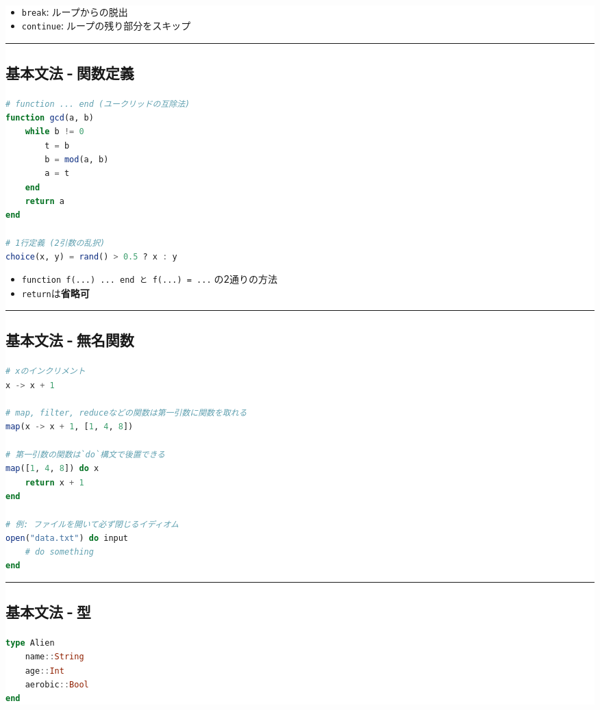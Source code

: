 * `break`: ループからの脱出
* `continue`: ループの残り部分をスキップ

---

## 基本文法 - 関数定義

```julia
# function ... end (ユークリッドの互除法)
function gcd(a, b)
    while b != 0
        t = b
        b = mod(a, b)
        a = t
    end  
    return a
end

# 1行定義 (2引数の乱択)
choice(x, y) = rand() > 0.5 ? x : y
```

* `function f(...) ... end と f(...) = ...` の2通りの方法
* `return`は**省略可**

---

## 基本文法 - 無名関数

```julia
# xのインクリメント
x -> x + 1

# map, filter, reduceなどの関数は第一引数に関数を取れる
map(x -> x + 1, [1, 4, 8])

# 第一引数の関数は`do`構文で後置できる
map([1, 4, 8]) do x
    return x + 1
end

# 例: ファイルを開いて必ず閉じるイディオム
open("data.txt") do input
    # do something
end
```

---

## 基本文法 - 型

```julia
type Alien
    name::String
    age::Int
    aerobic::Bool
end
```
